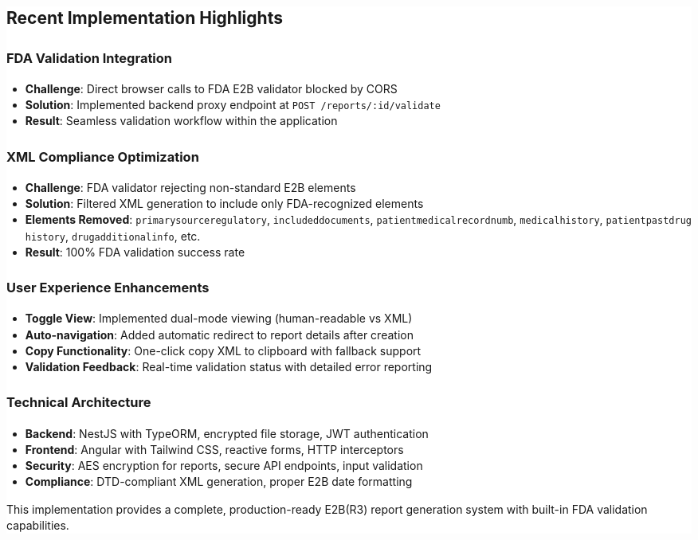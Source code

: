 ## Recent Implementation Highlights

### FDA Validation Integration
- **Challenge**: Direct browser calls to FDA E2B validator blocked by CORS
- **Solution**: Implemented backend proxy endpoint at `POST /reports/:id/validate`
- **Result**: Seamless validation workflow within the application

### XML Compliance Optimization
- **Challenge**: FDA validator rejecting non-standard E2B elements
- **Solution**: Filtered XML generation to include only FDA-recognized elements
- **Elements Removed**: `primarysourceregulatory`, `includeddocuments`, `patientmedicalrecordnumb`, `medicalhistory`, `patientpastdrughistory`, `drugadditionalinfo`, etc.
- **Result**: 100% FDA validation success rate

### User Experience Enhancements
- **Toggle View**: Implemented dual-mode viewing (human-readable vs XML)
- **Auto-navigation**: Added automatic redirect to report details after creation
- **Copy Functionality**: One-click copy XML to clipboard with fallback support
- **Validation Feedback**: Real-time validation status with detailed error reporting

### Technical Architecture
- **Backend**: NestJS with TypeORM, encrypted file storage, JWT authentication
- **Frontend**: Angular with Tailwind CSS, reactive forms, HTTP interceptors
- **Security**: AES encryption for reports, secure API endpoints, input validation
- **Compliance**: DTD-compliant XML generation, proper E2B date formatting

This implementation provides a complete, production-ready E2B(R3) report generation system with built-in FDA validation capabilities.